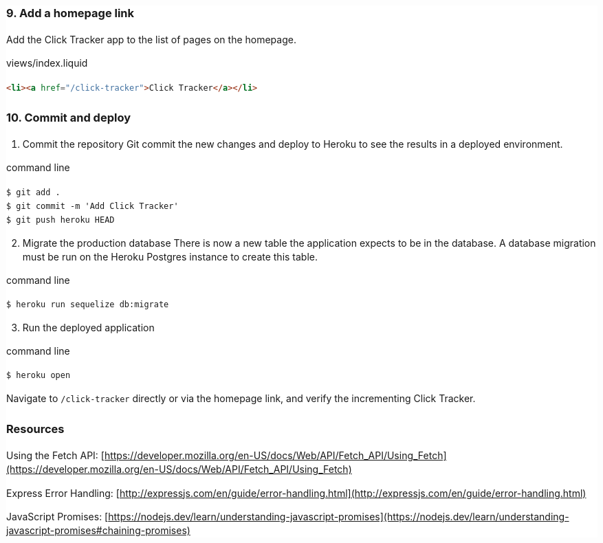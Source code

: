 ### 9. Add a homepage link
Add the Click Tracker app to the list of pages on the homepage.

<div class="filename">views/index.liquid</div>

```html
<li><a href="/click-tracker">Click Tracker</a></li>
```

### 10. Commit and deploy
1. Commit the repository
Git commit the new changes and deploy to Heroku to see the results in a deployed environment.

<div class="filename">command line</div>

```
$ git add .
$ git commit -m 'Add Click Tracker'
$ git push heroku HEAD
```

2. Migrate the production database
There is now a new table the application expects to be in the database. A database migration must be run on the Heroku Postgres instance to create this table.

<div class="filename">command line</div>

```
$ heroku run sequelize db:migrate
```

3. Run the deployed application

<div class="filename">command line</div>

```
$ heroku open
```

Navigate to `/click-tracker` directly or via the homepage link, and verify the incrementing Click Tracker.

### Resources

Using the Fetch API: [https://developer.mozilla.org/en-US/docs/Web/API/Fetch_API/Using_Fetch](https://developer.mozilla.org/en-US/docs/Web/API/Fetch_API/Using_Fetch)

Express Error Handling: [http://expressjs.com/en/guide/error-handling.html](http://expressjs.com/en/guide/error-handling.html)

JavaScript Promises: [https://nodejs.dev/learn/understanding-javascript-promises](https://nodejs.dev/learn/understanding-javascript-promises#chaining-promises)